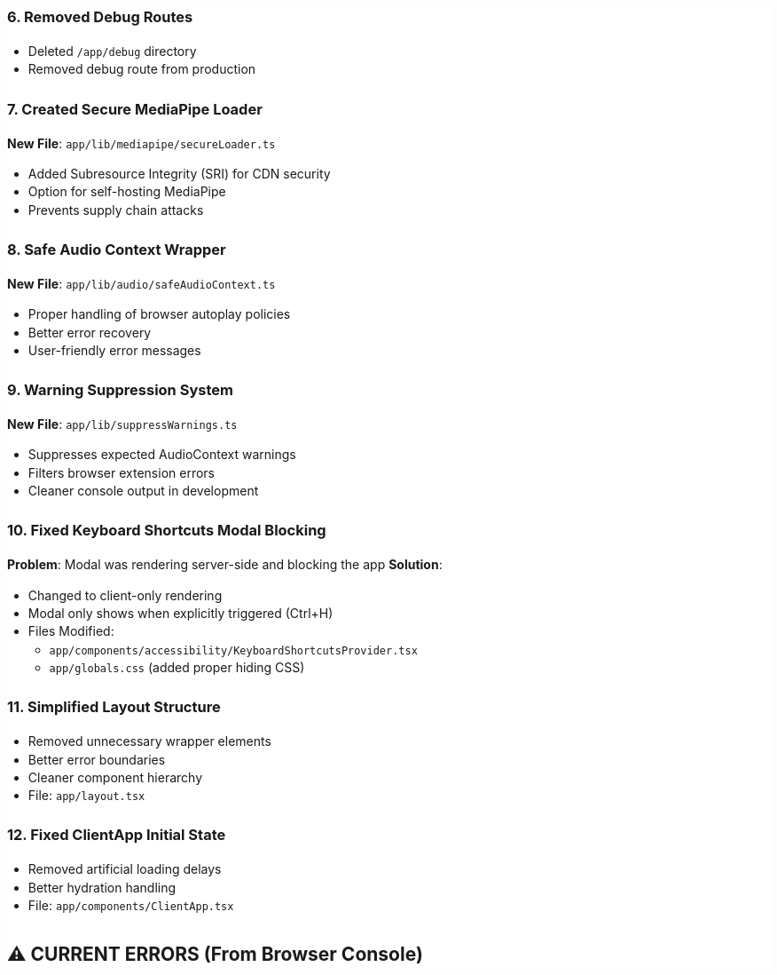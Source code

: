### 6. Removed Debug Routes

- Deleted `/app/debug` directory
- Removed debug route from production

### 7. Created Secure MediaPipe Loader

**New File**: `app/lib/mediapipe/secureLoader.ts`

- Added Subresource Integrity (SRI) for CDN security
- Option for self-hosting MediaPipe
- Prevents supply chain attacks

### 8. Safe Audio Context Wrapper

**New File**: `app/lib/audio/safeAudioContext.ts`

- Proper handling of browser autoplay policies
- Better error recovery
- User-friendly error messages

### 9. Warning Suppression System

**New File**: `app/lib/suppressWarnings.ts`

- Suppresses expected AudioContext warnings
- Filters browser extension errors
- Cleaner console output in development

### 10. Fixed Keyboard Shortcuts Modal Blocking

**Problem**: Modal was rendering server-side and blocking the app
**Solution**:

- Changed to client-only rendering
- Modal only shows when explicitly triggered (Ctrl+H)
- Files Modified:
  - `app/components/accessibility/KeyboardShortcutsProvider.tsx`
  - `app/globals.css` (added proper hiding CSS)

### 11. Simplified Layout Structure

- Removed unnecessary wrapper elements
- Better error boundaries
- Cleaner component hierarchy
- File: `app/layout.tsx`

### 12. Fixed ClientApp Initial State

- Removed artificial loading delays
- Better hydration handling
- File: `app/components/ClientApp.tsx`

## ⚠️ CURRENT ERRORS (From Browser Console)

